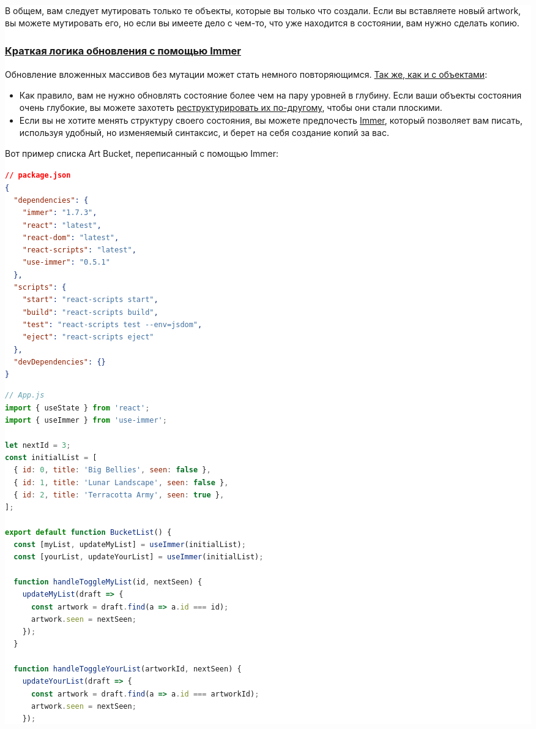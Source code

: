 В общем, вам следует мутировать только те объекты, которые вы только что создали. Если вы вставляете новый artwork, вы можете мутировать его, но если вы имеете дело с чем-то, что уже находится в состоянии, вам нужно сделать копию.

### [Краткая логика обновления с помощью Immer](#)

Обновление вложенных массивов без мутации может стать немного повторяющимся. [Так же, как и с объектами](https://react.dev/learn/updating-objects-in-state#write-concise-update-logic-with-immer):

- Как правило, вам не нужно обновлять состояние более чем на пару уровней в глубину. Если ваши объекты состояния очень глубокие, вы можете захотеть [реструктурировать их по-другому](https://react.dev/learn/choosing-the-state-structure#avoid-deeply-nested-state), чтобы они стали плоскими.
- Если вы не хотите менять структуру своего состояния, вы можете предпочесть [Immer](https://github.com/immerjs/use-immer), который позволяет вам писать, используя удобный, но изменяемый синтаксис, и берет на себя создание копий за вас.

Вот пример списка Art Bucket, переписанный с помощью Immer:

```json
// package.json
{
  "dependencies": {
    "immer": "1.7.3",
    "react": "latest",
    "react-dom": "latest",
    "react-scripts": "latest",
    "use-immer": "0.5.1"
  },
  "scripts": {
    "start": "react-scripts start",
    "build": "react-scripts build",
    "test": "react-scripts test --env=jsdom",
    "eject": "react-scripts eject"
  },
  "devDependencies": {}
}
```

```jsx
// App.js
import { useState } from 'react';
import { useImmer } from 'use-immer';

let nextId = 3;
const initialList = [
  { id: 0, title: 'Big Bellies', seen: false },
  { id: 1, title: 'Lunar Landscape', seen: false },
  { id: 2, title: 'Terracotta Army', seen: true },
];

export default function BucketList() {
  const [myList, updateMyList] = useImmer(initialList);
  const [yourList, updateYourList] = useImmer(initialList);

  function handleToggleMyList(id, nextSeen) {
    updateMyList(draft => {
      const artwork = draft.find(a => a.id === id);
      artwork.seen = nextSeen;
    });
  }

  function handleToggleYourList(artworkId, nextSeen) {
    updateYourList(draft => {
      const artwork = draft.find(a => a.id === artworkId);
      artwork.seen = nextSeen;
    });
```